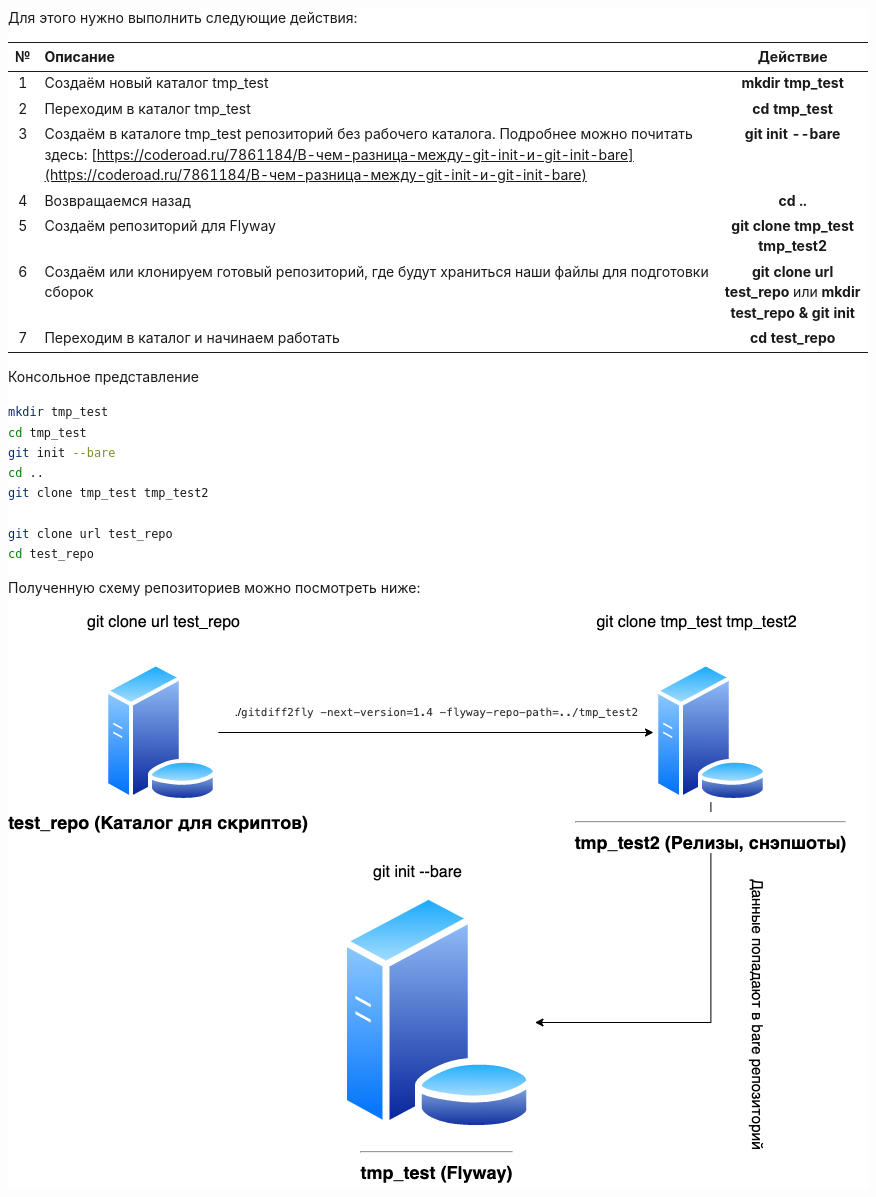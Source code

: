 Для этого нужно выполнить следующие действия:

|  №   | Описание                                                     |                           Действие                           |
| :--: | :----------------------------------------------------------- | :----------------------------------------------------------: |
|  1   | Создаём новый каталог tmp_test                               |                      **mkdir tmp_test**                      |
|  2   | Переходим в каталог tmp_test                                 |                       **cd tmp_test**                        |
|  3   | Создаём в каталоге tmp_test репозиторий без рабочего каталога.                                                          Подробнее можно почитать здесь: [https://coderoad.ru/7861184/В-чем-разница-между-git-init-и-git-init-bare](https://coderoad.ru/7861184/В-чем-разница-между-git-init-и-git-init-bare) |                     **git init --bare**                      |
|  4   | Возвращаемся назад                                           |                          **cd ..**                           |
|  5   | Создаём репозиторий для Flyway                               |               **git clone tmp_test tmp_test2**               |
|  6   | Создаём или клонируем готовый репозиторий, где будут храниться наши файлы для подготовки сборок | **git clone url test_repo** или **mkdir test_repo & git init** |
|  7   | Переходим в каталог и начинаем работать                      |                       **cd test_repo**                       |

Консольное представление

```bash
mkdir tmp_test
cd tmp_test
git init --bare
cd ..
git clone tmp_test tmp_test2

git clone url test_repo
cd test_repo
```

Полученную схему репозиториев можно посмотреть ниже:



![image-20210704220546114](img/git_diagram.png)

